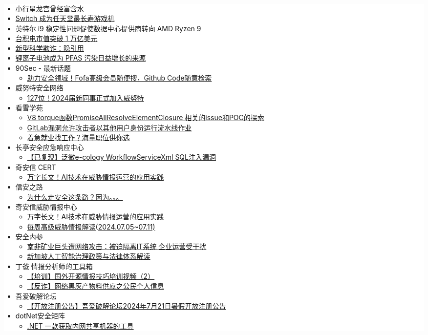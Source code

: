   - [小行星龙宫曾经富含水](https://www.solidot.org/story?sid=78678)
  - [Switch 成为任天堂最长寿游戏机](https://www.solidot.org/story?sid=78677)
  - [英特尔 i9 稳定性问题促使数据中心提供商转向 AMD Ryzen 9](https://www.solidot.org/story?sid=78676)
  - [台积电市值突破 1 万亿美元](https://www.solidot.org/story?sid=78675)
  - [新型科学欺诈：隐引用](https://www.solidot.org/story?sid=78674)
  - [锂离子电池成为 PFAS 污染日益增长的来源](https://www.solidot.org/story?sid=78673)
- 90Sec - 最新话题
  - [助力安全领域！Fofa高级会员随便搜，Github Code随意检索](https://forum.90sec.com/t/topic/2464)
- 威努特安全网络
  - [127位！2024届新同事正式加入威努特](https://mp.weixin.qq.com/s?__biz=MzAwNTgyODU3NQ==&mid=2651124711&idx=1&sn=e444123b6ec6c1b9796c9ac5323e452d&chksm=80e6e957b7916041a5615b983d68437751b1ae1418883a7ddbc7ca065d09d9d521d2fbf95a65&scene=58&subscene=0#rd)
- 看雪学苑
  - [V8 torque函数PromiseAllResolveElementClosure 相关的issue和POC的探索](https://mp.weixin.qq.com/s?__biz=MjM5NTc2MDYxMw==&mid=2458563554&idx=1&sn=cf5419ad49285034ace2d1512bd65162&chksm=b18d836886fa0a7e63e222f572dc596580d1d91e05735516b5a02370c78ea295f2ffb56db249&scene=58&subscene=0#rd)
  - [GitLab漏洞允许攻击者以其他用户身份运行流水线作业](https://mp.weixin.qq.com/s?__biz=MjM5NTc2MDYxMw==&mid=2458563554&idx=3&sn=23a45f558e95ae27ddaf79590c903e1d&chksm=b18d836886fa0a7e19f77bbf304b9cdfe787c2624abbfb6fe18b55609adec23afd5ed4800741&scene=58&subscene=0#rd)
  - [着急就业找工作？海量职位供你选](https://mp.weixin.qq.com/s?__biz=MjM5NTc2MDYxMw==&mid=2458563554&idx=4&sn=d82c8a43db3ce58402e344cf07d557fa&chksm=b18d836886fa0a7eecd6d21bf076c48e9966cb032bb1878274a11f72c19b1842c12db895d966&scene=58&subscene=0#rd)
- 长亭安全应急响应中心
  - [【已复现】泛微e-cology WorkflowServiceXml SQL注入漏洞](https://mp.weixin.qq.com/s?__biz=MzIwMDk1MjMyMg==&mid=2247492602&idx=1&sn=c2dd6499124a6082ea12265c8fb45fae&chksm=96f7fc97a18075816e2fafeda31629399c123a8cbd3ce0ee0954d47f9b72598a40a4bab04cbc&scene=58&subscene=0#rd)
- 奇安信 CERT
  - [万字长文！AI技术在威胁情报运营的应用实践](https://mp.weixin.qq.com/s?__biz=MzU5NDgxODU1MQ==&mid=2247501667&idx=1&sn=a95e9d571cbbc4b25870f331003a65dc&chksm=fe79e3fbc90e6aed5863fab472bb385cdd3217abdf213df55415e2a2693d91fd6b2e988121ce&scene=58&subscene=0#rd)
- 信安之路
  - [为什么走安全这条路？因为。。。](https://mp.weixin.qq.com/s?__biz=MzI5MDQ2NjExOQ==&mid=2247499472&idx=1&sn=45036fec6dfa23824d69983089ec220f&chksm=ec1dcef8db6a47ee3eb35ee9aa0aa3a06018e6608d5656902197e36f9b218580000a34327ef5&scene=58&subscene=0#rd)
- 奇安信威胁情报中心
  - [万字长文！AI技术在威胁情报运营的应用实践](https://mp.weixin.qq.com/s?__biz=MzI2MDc2MDA4OA==&mid=2247511122&idx=1&sn=5cd8dd096eb9fa93d36695566f1a9802&chksm=ea665b25dd11d233874ee6249a1b3c131fa7e059ea9ae6bbd3f2fb14aafd8b8d827aa7e4ffcc&scene=58&subscene=0#rd)
  - [每周高级威胁情报解读(2024.07.05~07.11)](https://mp.weixin.qq.com/s?__biz=MzI2MDc2MDA4OA==&mid=2247511122&idx=2&sn=dda4a146da1e4637afa916c516183eed&chksm=ea665b25dd11d2339e780228d1d091ddc4537759c10814bb32dece3f9a550fae9419ed080c8c&scene=58&subscene=0#rd)
- 安全内参
  - [南非矿业巨头遭网络攻击：被迫隔离IT系统 企业运营受干扰](https://mp.weixin.qq.com/s?__biz=MzI4NDY2MDMwMw==&mid=2247512153&idx=1&sn=1b8efc7e398b26918fbd48b2fad07f04&chksm=ebfaf779dc8d7e6ff33fec62aec65e085ef25171cfc16bcfbce3759cf3f11914c333a06dafc6&scene=58&subscene=0#rd)
  - [新加坡人工智能治理政策与法律体系解读](https://mp.weixin.qq.com/s?__biz=MzI4NDY2MDMwMw==&mid=2247512153&idx=2&sn=6dfcdb378039219582b30b4e394a9121&chksm=ebfaf779dc8d7e6fcf24dcc51ef7f837e891bd30faf6a81cf3f9bd4865db84f59afd86add0d3&scene=58&subscene=0#rd)
- 丁爸 情报分析师的工具箱
  - [【培训】国外开源情报技巧培训视频（2）](https://mp.weixin.qq.com/s?__biz=MzI2MTE0NTE3Mw==&mid=2651144991&idx=1&sn=7cd58296b834621fa5c951ce67e52278&chksm=f1af3425c6d8bd33e93cbf87aed4e1f658da9ac374cb18ab569bb39a912495f94e53a7e8b5c6&scene=58&subscene=0#rd)
  - [【反诈】网络黑灰产物料供应之公民个人信息](https://mp.weixin.qq.com/s?__biz=MzI2MTE0NTE3Mw==&mid=2651144991&idx=2&sn=96a76baed66036f25f67ce0d87a91912&chksm=f1af3425c6d8bd330f304e829f5d530539a3787f95aa2a6d9f93c71b48cc11e5d5a6b5365ad6&scene=58&subscene=0#rd)
- 吾爱破解论坛
  - [【开放注册公告】吾爱破解论坛2024年7月21日暑假开放注册公告](https://mp.weixin.qq.com/s?__biz=MjM5Mjc3MDM2Mw==&mid=2651140999&idx=1&sn=4486a4e17a1eb7bea26fdb431d8d96d8&chksm=bd50a3d38a272ac5354b4da5144306032b1304fd76698371ff66e136b1ef38d95aa930570fc6&scene=58&subscene=0#rd)
- dotNet安全矩阵
  - [.NET 一款获取内网共享机器的工具](https://mp.weixin.qq.com/s?__biz=MzUyOTc3NTQ5MA==&mid=2247493255&idx=1&sn=174da80984f9454fc70186d702dd53ee&chksm=fa59486acd2ec17c04a22910644d57be2bb1d0fb7494ced63b4f55f045fe20ceaaf73e1049c2&scene=58&subscene=0#rd)